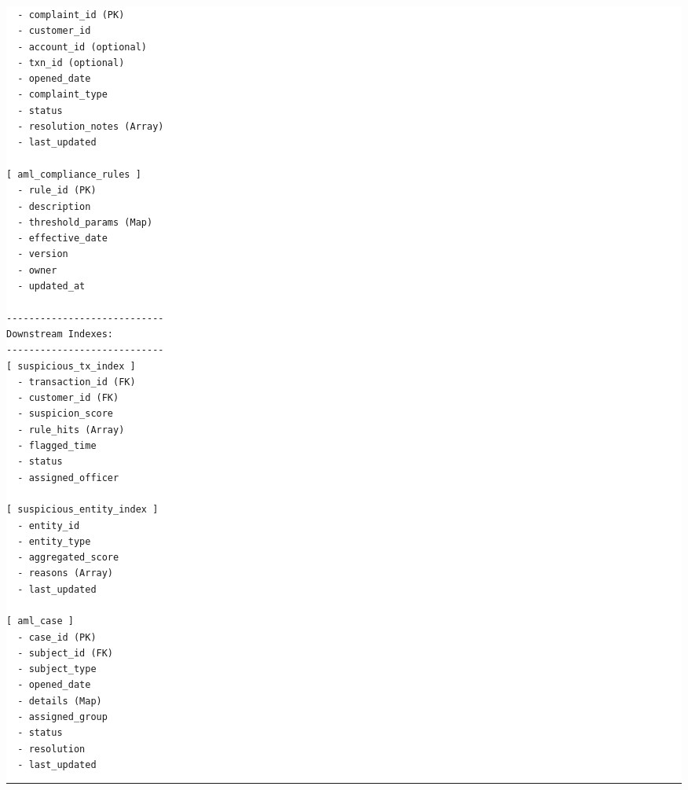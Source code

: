 ```
  - complaint_id (PK)
  - customer_id
  - account_id (optional)
  - txn_id (optional)
  - opened_date
  - complaint_type
  - status
  - resolution_notes (Array)
  - last_updated

[ aml_compliance_rules ]
  - rule_id (PK)
  - description
  - threshold_params (Map)
  - effective_date
  - version
  - owner
  - updated_at

----------------------------
Downstream Indexes:
----------------------------
[ suspicious_tx_index ]
  - transaction_id (FK)
  - customer_id (FK)
  - suspicion_score
  - rule_hits (Array)
  - flagged_time
  - status
  - assigned_officer

[ suspicious_entity_index ]
  - entity_id
  - entity_type
  - aggregated_score
  - reasons (Array)
  - last_updated

[ aml_case ]
  - case_id (PK)
  - subject_id (FK)
  - subject_type
  - opened_date
  - details (Map)
  - assigned_group
  - status
  - resolution
  - last_updated
```

---